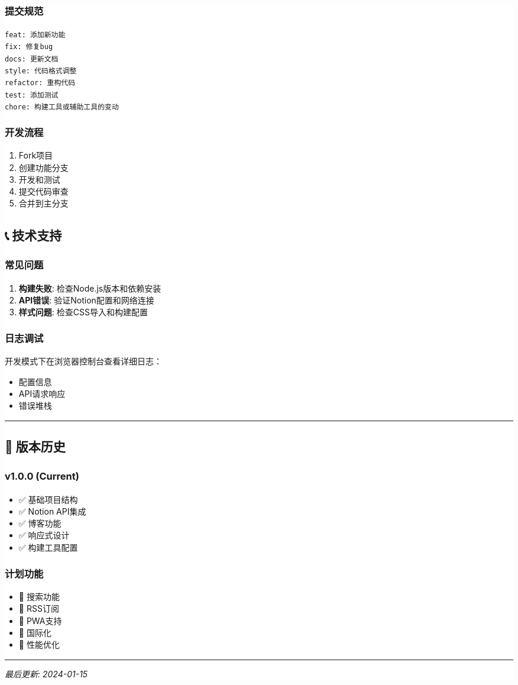 ### 提交规范

```
feat: 添加新功能
fix: 修复bug
docs: 更新文档
style: 代码格式调整
refactor: 重构代码
test: 添加测试
chore: 构建工具或辅助工具的变动
```

### 开发流程

1. Fork项目
2. 创建功能分支
3. 开发和测试
4. 提交代码审查
5. 合并到主分支

## 📞 技术支持

### 常见问题

1. **构建失败**: 检查Node.js版本和依赖安装
2. **API错误**: 验证Notion配置和网络连接
3. **样式问题**: 检查CSS导入和构建配置

### 日志调试

开发模式下在浏览器控制台查看详细日志：
- 配置信息
- API请求响应
- 错误堆栈

---

## 🔄 版本历史

### v1.0.0 (Current)
- ✅ 基础项目结构
- ✅ Notion API集成
- ✅ 博客功能
- ✅ 响应式设计
- ✅ 构建工具配置

### 计划功能
- 🔄 搜索功能
- 🔄 RSS订阅
- 🔄 PWA支持
- 🔄 国际化
- 🔄 性能优化

---

*最后更新: 2024-01-15*